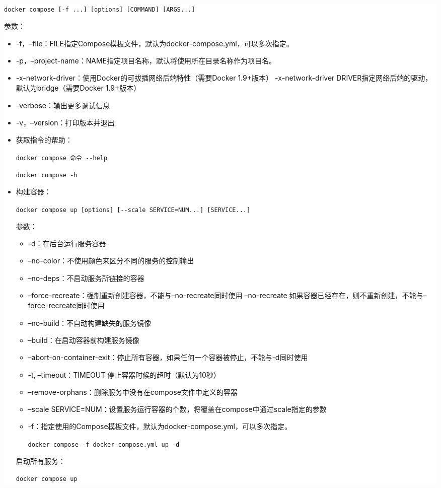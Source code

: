   ```shell
  docker compose [-f ...] [options] [COMMAND] [ARGS...]
  ```

  参数：

  - -f，–file：FILE指定Compose模板文件，默认为docker-compose.yml，可以多次指定。

  - -p，–project-name：NAME指定项目名称，默认将使用所在目录名称作为项目名。

  - -x-network-driver：使用Docker的可拔插网络后端特性（需要Docker 1.9+版本） -x-network-driver DRIVER指定网络后端的驱动，默认为bridge（需要Docker 1.9+版本）

  - -verbose：输出更多调试信息

  - -v，–version：打印版本并退出

- 获取指令的帮助：

  ```shell
  docker compose 命令 --help
  ```

  ```shell
  docker compose -h
  ```

- 构建容器：

  ```shell
  docker compose up [options] [--scale SERVICE=NUM...] [SERVICE...]
  ```

  参数：

  - -d：在后台运行服务容器

  - –no-color：不使用颜色来区分不同的服务的控制输出

  - –no-deps：不启动服务所链接的容器

  - –force-recreate：强制重新创建容器，不能与–no-recreate同时使用 –no-recreate 如果容器已经存在，则不重新创建，不能与–force-recreate同时使用

  - –no-build：不自动构建缺失的服务镜像

  - –build：在启动容器前构建服务镜像

  - –abort-on-container-exit：停止所有容器，如果任何一个容器被停止，不能与-d同时使用

  - -t, –timeout：TIMEOUT 停止容器时候的超时（默认为10秒）

  - –remove-orphans：删除服务中没有在compose文件中定义的容器

  - –scale SERVICE=NUM：设置服务运行容器的个数，将覆盖在compose中通过scale指定的参数

  - -f：指定使用的Compose模板文件，默认为docker-compose.yml，可以多次指定。

    ```shell
    docker compose -f docker-compose.yml up -d
    ```

  启动所有服务：

  ```shell
  docker compose up 
  ```
